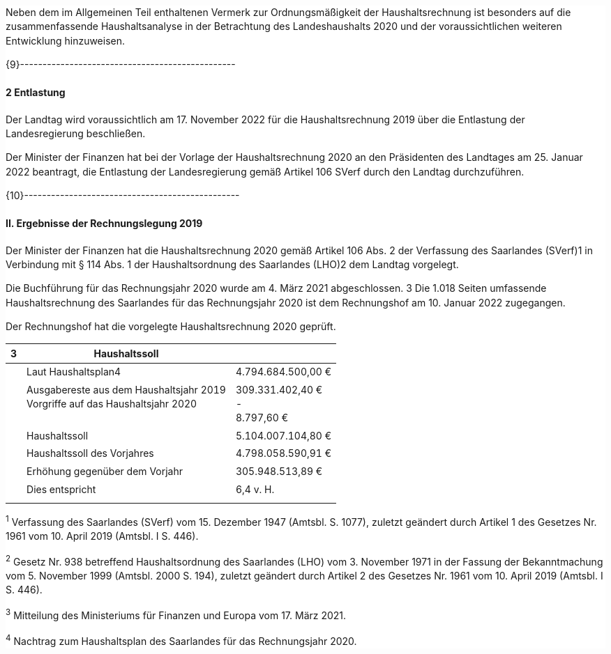 Neben dem im Allgemeinen Teil enthaltenen Vermerk zur Ordnungsmäßigkeit der Haushaltsrechnung ist besonders auf die zusammenfassende Haushaltsanalyse in der Betrachtung des Landeshaushalts 2020 und der voraussichtlichen weiteren Entwicklung hinzuweisen.

{9}------------------------------------------------

#### <span id="page-9-0"></span>**2 Entlastung**

Der Landtag wird voraussichtlich am 17. November 2022 für die Haushaltsrechnung 2019 über die Entlastung der Landesregierung beschließen.

Der Minister der Finanzen hat bei der Vorlage der Haushaltsrechnung 2020 an den Präsidenten des Landtages am 25. Januar 2022 beantragt, die Entlastung der Landesregierung gemäß Artikel 106 SVerf durch den Landtag durchzuführen.

{10}------------------------------------------------

#### <span id="page-10-0"></span>**II. Ergebnisse der Rechnungslegung 2019**

Der Minister der Finanzen hat die Haushaltsrechnung 2020 gemäß Artikel 106 Abs. 2 der Verfassung des Saarlandes (SVerf)1 in Verbindung mit § 114 Abs. 1 der Haushaltsordnung des Saarlandes (LHO)2 dem Landtag vorgelegt.

Die Buchführung für das Rechnungsjahr 2020 wurde am 4. März 2021 abgeschlossen. 3 Die 1.018 Seiten umfassende Haushaltsrechnung des Saarlandes für das Rechnungsjahr 2020 ist dem Rechnungshof am 10. Januar 2022 zugegangen.

Der Rechnungshof hat die vorgelegte Haushaltsrechnung 2020 geprüft.

<span id="page-10-1"></span>

| 3 | Haushaltssoll                                                                   |                                     |
|---|---------------------------------------------------------------------------------|-------------------------------------|
|   | Laut Haushaltsplan4                                                             | 4.794.684.500,00 €                  |
|   | Ausgabereste aus dem Haushaltsjahr 2019<br>Vorgriffe auf das Haushaltsjahr 2020 | 309.331.402,40 €<br>-<br>8.797,60 € |
|   | Haushaltssoll                                                                   | 5.104.007.104,80 €                  |
|   | Haushaltssoll des Vorjahres                                                     | 4.798.058.590,91 €                  |
|   | Erhöhung gegenüber dem Vorjahr                                                  | 305.948.513,89 €                    |
|   | Dies entspricht                                                                 | 6,4 v. H.                           |
|   |                                                                                 |                                     |

<sup>1</sup> Verfassung des Saarlandes (SVerf) vom 15. Dezember 1947 (Amtsbl. S. 1077), zuletzt geändert durch Artikel 1 des Gesetzes Nr. 1961 vom 10. April 2019 (Amtsbl. I S. 446).

<sup>2</sup> Gesetz Nr. 938 betreffend Haushaltsordnung des Saarlandes (LHO) vom 3. November 1971 in der Fassung der Bekanntmachung vom 5. November 1999 (Amtsbl. 2000 S. 194), zuletzt geändert durch Artikel 2 des Gesetzes Nr. 1961 vom 10. April 2019 (Amtsbl. I S. 446).

<sup>3</sup> Mitteilung des Ministeriums für Finanzen und Europa vom 17. März 2021.

<sup>4</sup> Nachtrag zum Haushaltsplan des Saarlandes für das Rechnungsjahr 2020.
